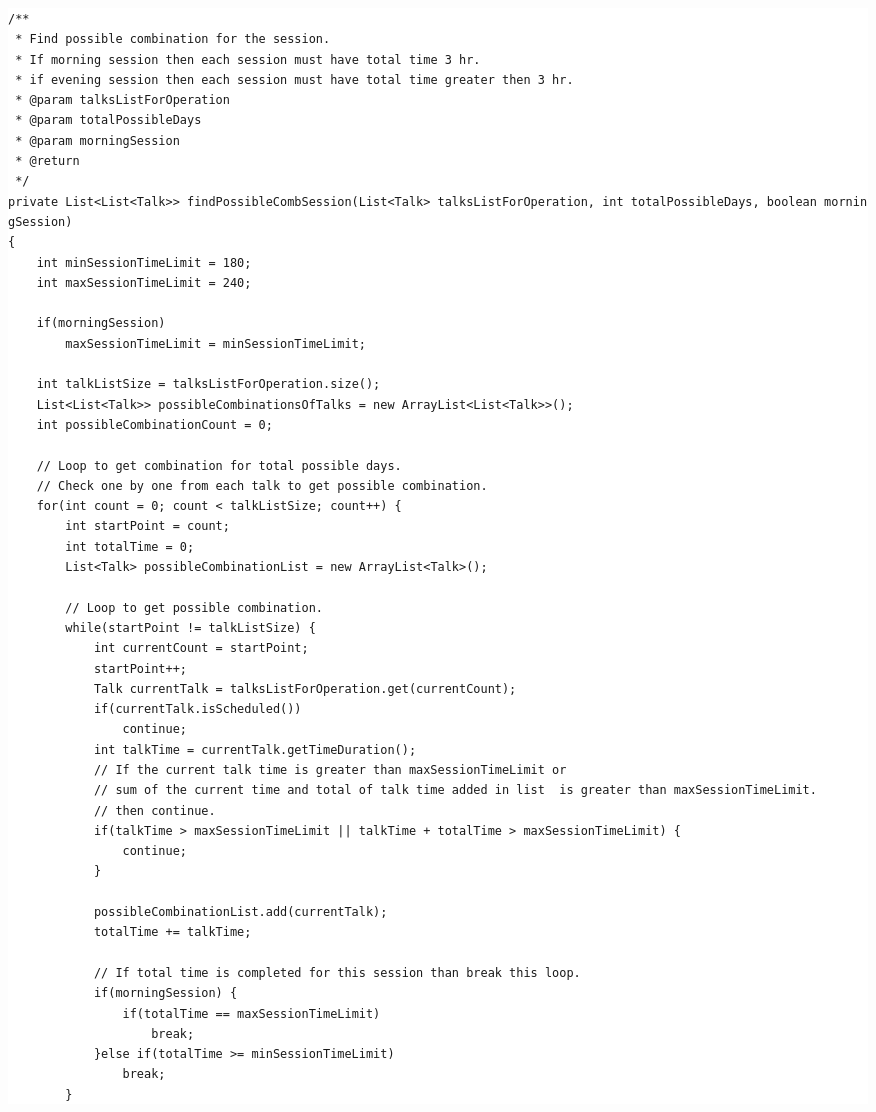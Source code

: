     /**
     * Find possible combination for the session.
     * If morning session then each session must have total time 3 hr.
     * if evening session then each session must have total time greater then 3 hr.
     * @param talksListForOperation
     * @param totalPossibleDays
     * @param morningSession
     * @return
     */
    private List<List<Talk>> findPossibleCombSession(List<Talk> talksListForOperation, int totalPossibleDays, boolean morningSession)
    {
        int minSessionTimeLimit = 180;
        int maxSessionTimeLimit = 240;

        if(morningSession)
            maxSessionTimeLimit = minSessionTimeLimit;

        int talkListSize = talksListForOperation.size();
        List<List<Talk>> possibleCombinationsOfTalks = new ArrayList<List<Talk>>();
        int possibleCombinationCount = 0;

        // Loop to get combination for total possible days.
        // Check one by one from each talk to get possible combination.
        for(int count = 0; count < talkListSize; count++) {
            int startPoint = count;
            int totalTime = 0;
            List<Talk> possibleCombinationList = new ArrayList<Talk>();

            // Loop to get possible combination.
            while(startPoint != talkListSize) {
                int currentCount = startPoint;
                startPoint++;
                Talk currentTalk = talksListForOperation.get(currentCount);
                if(currentTalk.isScheduled())
                    continue;
                int talkTime = currentTalk.getTimeDuration();
                // If the current talk time is greater than maxSessionTimeLimit or
                // sum of the current time and total of talk time added in list  is greater than maxSessionTimeLimit.
                // then continue.
                if(talkTime > maxSessionTimeLimit || talkTime + totalTime > maxSessionTimeLimit) {
                    continue;
                }

                possibleCombinationList.add(currentTalk);
                totalTime += talkTime;

                // If total time is completed for this session than break this loop.
                if(morningSession) {
                    if(totalTime == maxSessionTimeLimit)
                        break;
                }else if(totalTime >= minSessionTimeLimit)
                    break;
            }
